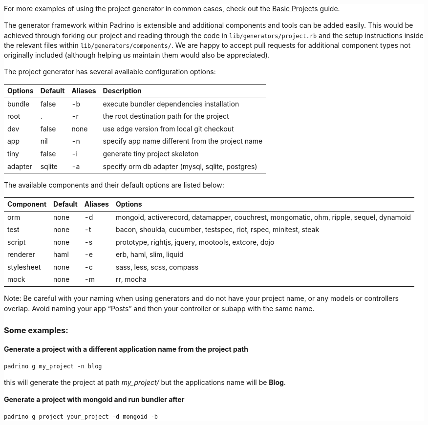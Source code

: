 For more examples of using the project generator in common cases, check out the [Basic Projects](http://www.padrinorb.com/guides/basic-projects) guide.

The generator framework within Padrino is extensible and additional components and tools can be added easily.
 This would be achieved through forking our project and reading through the code in `lib/generators/project.rb` and the setup instructions inside the relevant files within `lib/generators/components/`. We are happy to accept pull requests for additional component types not originally included (although helping us maintain them would also be appreciated).

The project generator has several available configuration options:

|Options|Default|Aliases|Description|
|:------|:------|:------|:----------|
|bundle|false|-b|execute bundler dependencies installation|
|root|.|-r|the root destination path for the project|
|dev|false|none|use edge version from local git checkout|
|app|nil|-n|specify app name different from the project name|
|tiny|false|-i|generate tiny project skeleton|
|adapter|sqlite|-a|specify orm db adapter (mysql, sqlite, postgres)|

The available components and their default options are listed below:

|Component|Default|Aliases|Options|
|:--------|:------|:------|:------|
|orm|none|-d|mongoid, activerecord, datamapper, couchrest, mongomatic, ohm, ripple, sequel, dynamoid|
|test|none|-t|bacon, shoulda, cucumber, testspec, riot, rspec, minitest, steak|
|script|none|-s|prototype, rightjs, jquery, mootools, extcore, dojo|
|renderer|haml|-e|erb, haml, slim, liquid|
|stylesheet|none|-c|sass, less, scss, compass|
|mock|none|-m|rr, mocha|

Note: Be careful with your naming when using generators and do not have your project name, or any models or controllers overlap. Avoid naming your app “Posts” and then your controller or subapp with the same name.

### Some examples:

**Generate a project with a different application name from the project path**

    padrino g my_project -n blog

this will generate the project at path *my\_project/* but the applications name will be **Blog**.

**Generate a project with mongoid and run bundler after**

    padrino g project your_project -d mongoid -b
